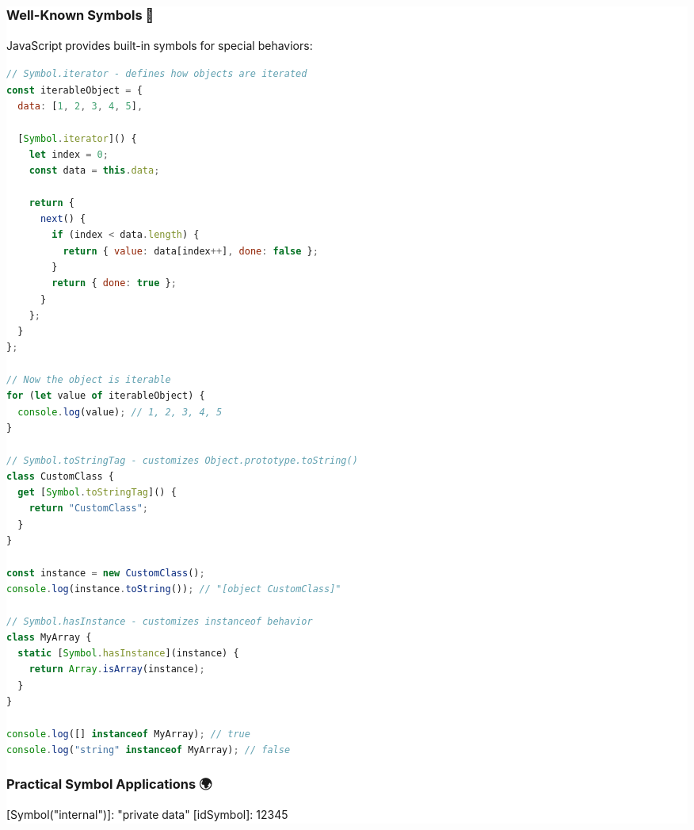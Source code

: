 ### Well-Known Symbols 🌟

JavaScript provides built-in symbols for special behaviors:

```javascript
// Symbol.iterator - defines how objects are iterated
const iterableObject = {
  data: [1, 2, 3, 4, 5],
  
  [Symbol.iterator]() {
    let index = 0;
    const data = this.data;
    
    return {
      next() {
        if (index < data.length) {
          return { value: data[index++], done: false };
        }
        return { done: true };
      }
    };
  }
};

// Now the object is iterable
for (let value of iterableObject) {
  console.log(value); // 1, 2, 3, 4, 5
}

// Symbol.toStringTag - customizes Object.prototype.toString()
class CustomClass {
  get [Symbol.toStringTag]() {
    return "CustomClass";
  }
}

const instance = new CustomClass();
console.log(instance.toString()); // "[object CustomClass]"

// Symbol.hasInstance - customizes instanceof behavior
class MyArray {
  static [Symbol.hasInstance](instance) {
    return Array.isArray(instance);
  }
}

console.log([] instanceof MyArray); // true
console.log("string" instanceof MyArray); // false
```

### Practical Symbol Applications 🌍


  [nameSymbol]: "Alice",
  [Symbol("id")]: 12345,
  [Symbol("internal")]: "private data"
  [idSymbol]: 12345